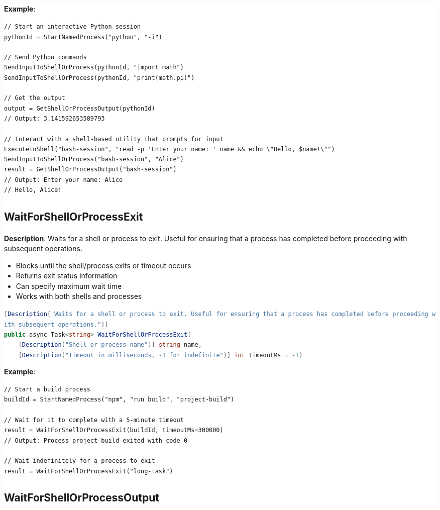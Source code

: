 **Example**:

```
// Start an interactive Python session
pythonId = StartNamedProcess("python", "-i")

// Send Python commands
SendInputToShellOrProcess(pythonId, "import math")
SendInputToShellOrProcess(pythonId, "print(math.pi)")

// Get the output
output = GetShellOrProcessOutput(pythonId)
// Output: 3.141592653589793

// Interact with a shell-based utility that prompts for input
ExecuteInShell("bash-session", "read -p 'Enter your name: ' name && echo \"Hello, $name!\"")
SendInputToShellOrProcess("bash-session", "Alice")
result = GetShellOrProcessOutput("bash-session")
// Output: Enter your name: Alice
// Hello, Alice!
```

## WaitForShellOrProcessExit

**Description**: Waits for a shell or process to exit. Useful for ensuring that a process has completed before proceeding with subsequent operations.

- Blocks until the shell/process exits or timeout occurs
- Returns exit status information
- Can specify maximum wait time
- Works with both shells and processes

```csharp
[Description("Waits for a shell or process to exit. Useful for ensuring that a process has completed before proceeding with subsequent operations.")]
public async Task<string> WaitForShellOrProcessExit(
    [Description("Shell or process name")] string name,
    [Description("Timeout in milliseconds, -1 for indefinite")] int timeoutMs = -1)
```

**Example**:

```
// Start a build process
buildId = StartNamedProcess("npm", "run build", "project-build")

// Wait for it to complete with a 5-minute timeout
result = WaitForShellOrProcessExit(buildId, timeoutMs=300000)
// Output: Process project-build exited with code 0

// Wait indefinitely for a process to exit
result = WaitForShellOrProcessExit("long-task")
```

## WaitForShellOrProcessOutput
